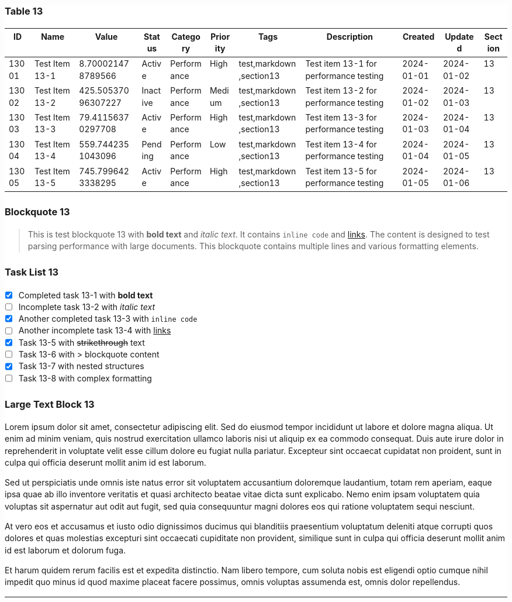 ### Table 13

| ID | Name | Value | Status | Category | Priority | Tags | Description | Created | Updated | Section |
|----|------|-------|--------|----------|----------|------|-------------|---------|---------|---------|
| 13001 | Test Item 13-1 | 8.700021478789566 | Active | Performance | High | test,markdown,section13 | Test item 13-1 for performance testing | 2024-01-01 | 2024-01-02 | 13 |
| 13002 | Test Item 13-2 | 425.50537096307227 | Inactive | Performance | Medium | test,markdown,section13 | Test item 13-2 for performance testing | 2024-01-02 | 2024-01-03 | 13 |
| 13003 | Test Item 13-3 | 79.41156370297708 | Active | Performance | High | test,markdown,section13 | Test item 13-3 for performance testing | 2024-01-03 | 2024-01-04 | 13 |
| 13004 | Test Item 13-4 | 559.7442351043096 | Pending | Performance | Low | test,markdown,section13 | Test item 13-4 for performance testing | 2024-01-04 | 2024-01-05 | 13 |
| 13005 | Test Item 13-5 | 745.7996423338295 | Active | Performance | High | test,markdown,section13 | Test item 13-5 for performance testing | 2024-01-05 | 2024-01-06 | 13 |

### Blockquote 13

> This is test blockquote 13 with **bold text** and *italic text*.
> It contains `inline code` and [links](https://example.com).
> The content is designed to test parsing performance with large documents.
> This blockquote contains multiple lines and various formatting elements.

### Task List 13

- [x] Completed task 13-1 with **bold text**
- [ ] Incomplete task 13-2 with *italic text*
- [x] Another completed task 13-3 with `inline code`
- [ ] Another incomplete task 13-4 with [links](https://example.com)
- [x] Task 13-5 with ~~strikethrough~~ text
- [ ] Task 13-6 with > blockquote content
- [x] Task 13-7 with nested structures
- [ ] Task 13-8 with complex formatting

### Large Text Block 13

Lorem ipsum dolor sit amet, consectetur adipiscing elit. Sed do eiusmod tempor incididunt ut labore et dolore magna aliqua. Ut enim ad minim veniam, quis nostrud exercitation ullamco laboris nisi ut aliquip ex ea commodo consequat. Duis aute irure dolor in reprehenderit in voluptate velit esse cillum dolore eu fugiat nulla pariatur. Excepteur sint occaecat cupidatat non proident, sunt in culpa qui officia deserunt mollit anim id est laborum.

Sed ut perspiciatis unde omnis iste natus error sit voluptatem accusantium doloremque laudantium, totam rem aperiam, eaque ipsa quae ab illo inventore veritatis et quasi architecto beatae vitae dicta sunt explicabo. Nemo enim ipsam voluptatem quia voluptas sit aspernatur aut odit aut fugit, sed quia consequuntur magni dolores eos qui ratione voluptatem sequi nesciunt.

At vero eos et accusamus et iusto odio dignissimos ducimus qui blanditiis praesentium voluptatum deleniti atque corrupti quos dolores et quas molestias excepturi sint occaecati cupiditate non provident, similique sunt in culpa qui officia deserunt mollit anim id est laborum et dolorum fuga.

Et harum quidem rerum facilis est et expedita distinctio. Nam libero tempore, cum soluta nobis est eligendi optio cumque nihil impedit quo minus id quod maxime placeat facere possimus, omnis voluptas assumenda est, omnis dolor repellendus.

---
